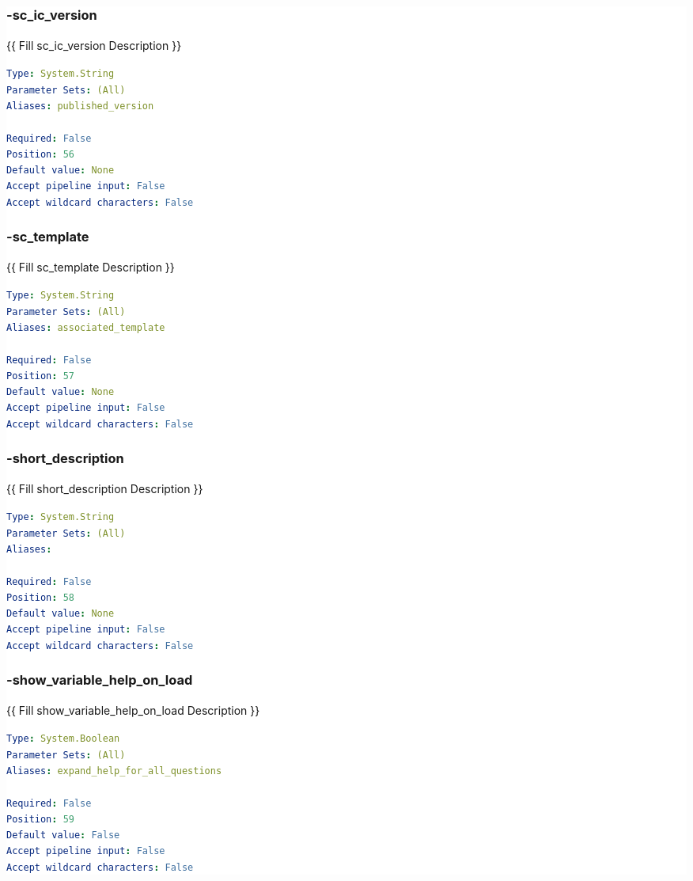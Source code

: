 ### -sc_ic_version
{{ Fill sc_ic_version Description }}

```yaml
Type: System.String
Parameter Sets: (All)
Aliases: published_version

Required: False
Position: 56
Default value: None
Accept pipeline input: False
Accept wildcard characters: False
```

### -sc_template
{{ Fill sc_template Description }}

```yaml
Type: System.String
Parameter Sets: (All)
Aliases: associated_template

Required: False
Position: 57
Default value: None
Accept pipeline input: False
Accept wildcard characters: False
```

### -short_description
{{ Fill short_description Description }}

```yaml
Type: System.String
Parameter Sets: (All)
Aliases:

Required: False
Position: 58
Default value: None
Accept pipeline input: False
Accept wildcard characters: False
```

### -show_variable_help_on_load
{{ Fill show_variable_help_on_load Description }}

```yaml
Type: System.Boolean
Parameter Sets: (All)
Aliases: expand_help_for_all_questions

Required: False
Position: 59
Default value: False
Accept pipeline input: False
Accept wildcard characters: False
```
